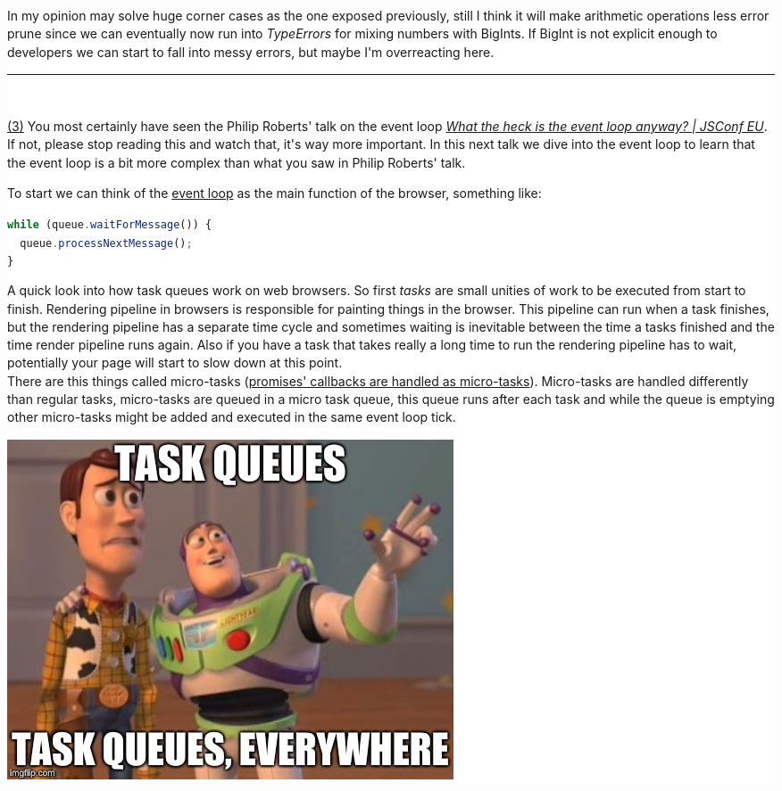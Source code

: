 In my opinion may solve huge corner cases as the one exposed previously, still I think it will make arithmetic operations less error prune since we can eventually now run into *TypeErrors* for mixing numbers with BigInts. If BigInt is not explicit enough to developers we can start to fall into messy errors, but maybe I'm overreacting here.

<hr>
<br/>


[<span id="d1t3">(3)</span>](#day-1) You most certainly have seen the Philip Roberts' talk on the event loop <a href="https://www.youtube.com/watch?v=8aGhZQkoFbQ&t=4s" target="_blank" title="Philip Roberts: What the heck is the event loop anyway? | JSConf EU">*What the heck is the event loop anyway? | JSConf EU*</a>.  If not, please stop reading this and watch that, it's way more important. In this next talk we dive into the event loop to learn that the event loop is a bit more complex than what you saw in Philip Roberts' talk.

To start we can think of the <a href="https://developer.mozilla.org/en-US/docs/Web/JavaScript/EventLoop" target="_blank" title="javascript mdn event loop">event loop</a> as the main function of the browser, something like:

```javascript
while (queue.waitForMessage()) {
  queue.processNextMessage();
}
```

A quick look into how task queues work on web browsers. So first *tasks* are small unities of work to be executed from start to finish. Rendering pipeline in browsers is responsible for painting things in the browser. This pipeline can run when a task finishes, but the rendering pipeline has a separate time cycle and sometimes waiting is inevitable between the time a tasks finished and the time render pipeline runs again. Also if you have a task that takes really a long time to run the rendering pipeline has to wait, potentially your page will start to slow down at this point.
<br/>
There are this things called micro-tasks (<a href="https://developer.mozilla.org/en-US/docs/Web/JavaScript/Guide/Using_promises" target="_blank" title="guide using promises mdn">promises' callbacks are handled as micro-tasks</a>). Micro-tasks are handled differently than regular tasks, micro-tasks are queued in a micro task queue, this queue runs after each task and while the queue is emptying other micro-tasks might be added and executed in the same event loop tick.

![buzz and woody](/assets/img/about-js-conf-eu-berlin-2018/task-queue-meme.jpg "buzz and woody meme")
